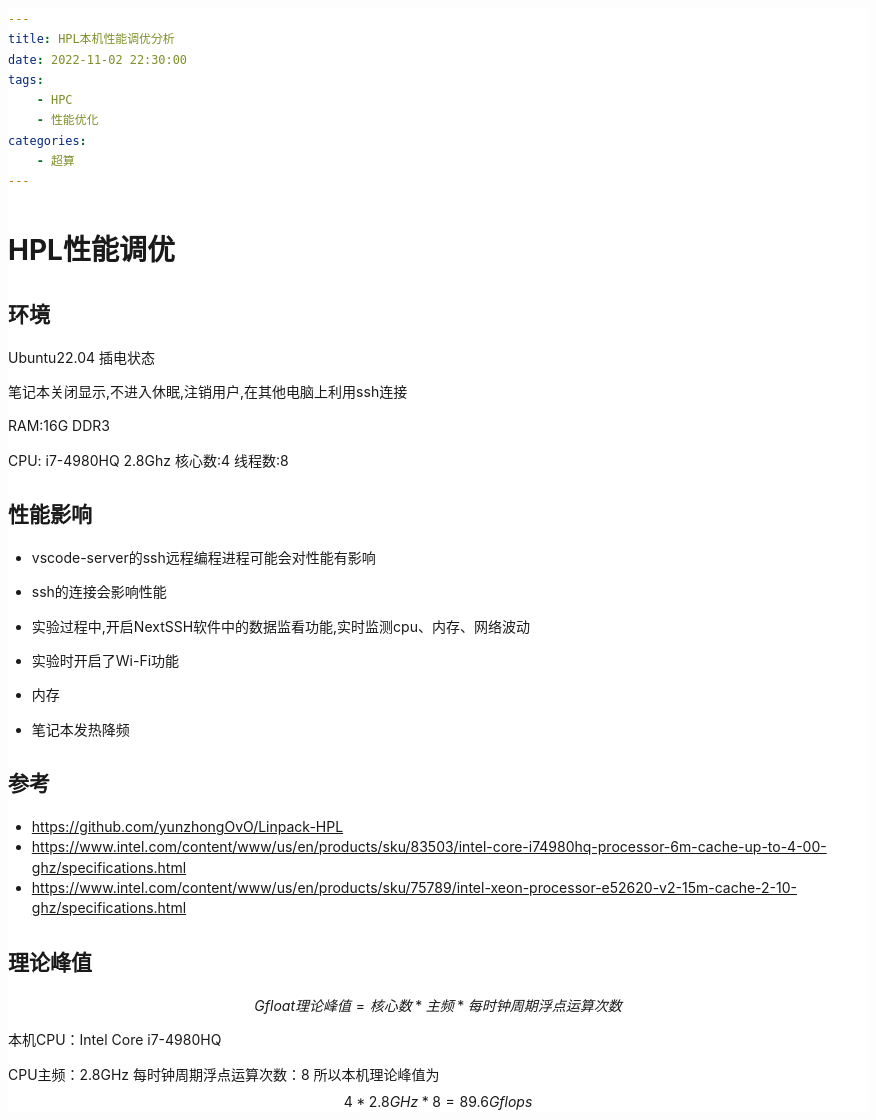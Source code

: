 ```yaml
---
title: HPL本机性能调优分析
date: 2022-11-02 22:30:00
tags:
	- HPC
	- 性能优化
categories:
	- 超算
---
```

# HPL性能调优

## 环境

Ubuntu22.04 插电状态

笔记本关闭显示,不进入休眠,注销用户,在其他电脑上利用ssh连接



RAM:16G DDR3

CPU: i7-4980HQ 2.8Ghz 核心数:4 线程数:8

## 性能影响

- vscode-server的ssh远程编程进程可能会对性能有影响


- ssh的连接会影响性能


- 实验过程中,开启NextSSH软件中的数据监看功能,实时监测cpu、内存、网络波动
- 实验时开启了Wi-Fi功能
- 内存
- 笔记本发热降频

## 参考

- https://github.com/yunzhongOvO/Linpack-HPL
- https://www.intel.com/content/www/us/en/products/sku/83503/intel-core-i74980hq-processor-6m-cache-up-to-4-00-ghz/specifications.html
- https://www.intel.com/content/www/us/en/products/sku/75789/intel-xeon-processor-e52620-v2-15m-cache-2-10-ghz/specifications.html

## 理论峰值

$$ Gfloat理论峰值 = 核心数 * 主频 * 每时钟周期浮点运算次数 $$

本机CPU：Intel Core i7-4980HQ

CPU主频：2.8GHz
每时钟周期浮点运算次数：8
所以本机理论峰值为
$$ 4* 2.8GHz * 8 = 89.6 Gflops $$
